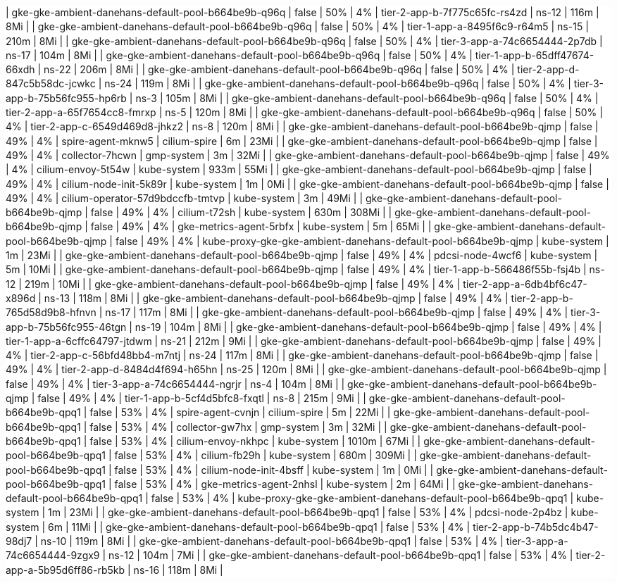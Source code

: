 | gke-gke-ambient-danehans-default-pool-b664be9b-q96q | false | 50% | 4% | tier-2-app-b-7f775c65fc-rs4zd | ns-12 | 116m | 8Mi |
| gke-gke-ambient-danehans-default-pool-b664be9b-q96q | false | 50% | 4% | tier-1-app-a-8495f6c9-r64m5 | ns-15 | 210m | 8Mi |
| gke-gke-ambient-danehans-default-pool-b664be9b-q96q | false | 50% | 4% | tier-3-app-a-74c6654444-2p7db | ns-17 | 104m | 8Mi |
| gke-gke-ambient-danehans-default-pool-b664be9b-q96q | false | 50% | 4% | tier-1-app-b-65dff47674-66xdh | ns-22 | 206m | 8Mi |
| gke-gke-ambient-danehans-default-pool-b664be9b-q96q | false | 50% | 4% | tier-2-app-d-847c5b58dc-jcwkc | ns-24 | 119m | 8Mi |
| gke-gke-ambient-danehans-default-pool-b664be9b-q96q | false | 50% | 4% | tier-3-app-b-75b56fc955-hp6rb | ns-3 | 105m | 8Mi |
| gke-gke-ambient-danehans-default-pool-b664be9b-q96q | false | 50% | 4% | tier-2-app-a-65f7654cc8-fmrxp | ns-5 | 120m | 8Mi |
| gke-gke-ambient-danehans-default-pool-b664be9b-q96q | false | 50% | 4% | tier-2-app-c-6549d469d8-jhkz2 | ns-8 | 120m | 8Mi |
| gke-gke-ambient-danehans-default-pool-b664be9b-qjmp | false | 49% | 4% | spire-agent-mknw5 | cilium-spire | 6m | 23Mi |
| gke-gke-ambient-danehans-default-pool-b664be9b-qjmp | false | 49% | 4% | collector-7hcwn | gmp-system | 3m | 32Mi |
| gke-gke-ambient-danehans-default-pool-b664be9b-qjmp | false | 49% | 4% | cilium-envoy-5t54w | kube-system | 933m | 55Mi |
| gke-gke-ambient-danehans-default-pool-b664be9b-qjmp | false | 49% | 4% | cilium-node-init-5k89r | kube-system | 1m | 0Mi |
| gke-gke-ambient-danehans-default-pool-b664be9b-qjmp | false | 49% | 4% | cilium-operator-57d9bdccfb-tmtvp | kube-system | 3m | 49Mi |
| gke-gke-ambient-danehans-default-pool-b664be9b-qjmp | false | 49% | 4% | cilium-t72sh | kube-system | 630m | 308Mi |
| gke-gke-ambient-danehans-default-pool-b664be9b-qjmp | false | 49% | 4% | gke-metrics-agent-5rbfx | kube-system | 5m | 65Mi |
| gke-gke-ambient-danehans-default-pool-b664be9b-qjmp | false | 49% | 4% | kube-proxy-gke-gke-ambient-danehans-default-pool-b664be9b-qjmp | kube-system | 1m | 23Mi |
| gke-gke-ambient-danehans-default-pool-b664be9b-qjmp | false | 49% | 4% | pdcsi-node-4wcf6 | kube-system | 5m | 10Mi |
| gke-gke-ambient-danehans-default-pool-b664be9b-qjmp | false | 49% | 4% | tier-1-app-b-566486f55b-fsj4b | ns-12 | 219m | 10Mi |
| gke-gke-ambient-danehans-default-pool-b664be9b-qjmp | false | 49% | 4% | tier-2-app-a-6db4bf6c47-x896d | ns-13 | 118m | 8Mi |
| gke-gke-ambient-danehans-default-pool-b664be9b-qjmp | false | 49% | 4% | tier-2-app-b-765d58d9b8-hfnvn | ns-17 | 117m | 8Mi |
| gke-gke-ambient-danehans-default-pool-b664be9b-qjmp | false | 49% | 4% | tier-3-app-b-75b56fc955-46tgn | ns-19 | 104m | 8Mi |
| gke-gke-ambient-danehans-default-pool-b664be9b-qjmp | false | 49% | 4% | tier-1-app-a-6cffc64797-jtdwm | ns-21 | 212m | 9Mi |
| gke-gke-ambient-danehans-default-pool-b664be9b-qjmp | false | 49% | 4% | tier-2-app-c-56bfd48bb4-m7ntj | ns-24 | 117m | 8Mi |
| gke-gke-ambient-danehans-default-pool-b664be9b-qjmp | false | 49% | 4% | tier-2-app-d-8484d4f694-h65hn | ns-25 | 120m | 8Mi |
| gke-gke-ambient-danehans-default-pool-b664be9b-qjmp | false | 49% | 4% | tier-3-app-a-74c6654444-ngrjr | ns-4 | 104m | 8Mi |
| gke-gke-ambient-danehans-default-pool-b664be9b-qjmp | false | 49% | 4% | tier-1-app-b-5cf4d5bfc8-fxqtl | ns-8 | 215m | 9Mi |
| gke-gke-ambient-danehans-default-pool-b664be9b-qpq1 | false | 53% | 4% | spire-agent-cvnjn | cilium-spire | 5m | 22Mi |
| gke-gke-ambient-danehans-default-pool-b664be9b-qpq1 | false | 53% | 4% | collector-gw7hx | gmp-system | 3m | 32Mi |
| gke-gke-ambient-danehans-default-pool-b664be9b-qpq1 | false | 53% | 4% | cilium-envoy-nkhpc | kube-system | 1010m | 67Mi |
| gke-gke-ambient-danehans-default-pool-b664be9b-qpq1 | false | 53% | 4% | cilium-fb29h | kube-system | 680m | 309Mi |
| gke-gke-ambient-danehans-default-pool-b664be9b-qpq1 | false | 53% | 4% | cilium-node-init-4bsff | kube-system | 1m | 0Mi |
| gke-gke-ambient-danehans-default-pool-b664be9b-qpq1 | false | 53% | 4% | gke-metrics-agent-2nhsl | kube-system | 2m | 64Mi |
| gke-gke-ambient-danehans-default-pool-b664be9b-qpq1 | false | 53% | 4% | kube-proxy-gke-gke-ambient-danehans-default-pool-b664be9b-qpq1 | kube-system | 1m | 23Mi |
| gke-gke-ambient-danehans-default-pool-b664be9b-qpq1 | false | 53% | 4% | pdcsi-node-2p4bz | kube-system | 6m | 11Mi |
| gke-gke-ambient-danehans-default-pool-b664be9b-qpq1 | false | 53% | 4% | tier-2-app-b-74b5dc4b47-98dj7 | ns-10 | 119m | 8Mi |
| gke-gke-ambient-danehans-default-pool-b664be9b-qpq1 | false | 53% | 4% | tier-3-app-a-74c6654444-9zgx9 | ns-12 | 104m | 7Mi |
| gke-gke-ambient-danehans-default-pool-b664be9b-qpq1 | false | 53% | 4% | tier-2-app-a-5b95d6ff86-rb5kb | ns-16 | 118m | 8Mi |